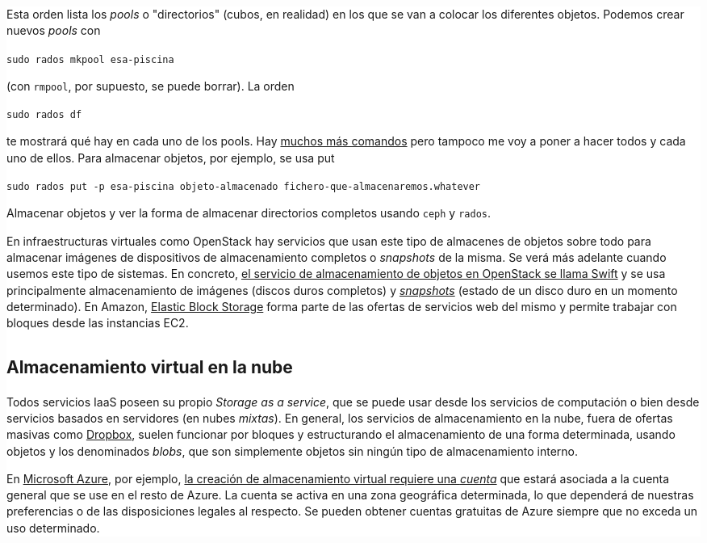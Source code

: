 Esta orden lista los *pools* o "directorios" (cubos, en realidad) en
los que se van a colocar los diferentes objetos. Podemos crear nuevos
*pools* con

```shell
sudo rados mkpool esa-piscina
```

(con `rmpool`, por supuesto, se puede borrar). La orden

```shell
sudo rados df
```

te mostrará qué hay en cada uno de los pools. Hay
[muchos más comandos](https://synnefo.readthedocs.org/en/latest/storage.html?highlight=import)
pero tampoco me voy a poner a hacer todos y cada uno de ellos. Para almacenar
objetos, por ejemplo, se usa put

```shel
sudo rados put -p esa-piscina objeto-almacenado fichero-que-almacenaremos.whatever
```

<div class='ejercicios' markdown='1'>

Almacenar objetos y ver la forma de almacenar directorios
completos usando `ceph` y `rados`.

</div>

En infraestructuras virtuales como OpenStack hay servicios que usan este tipo
de almacenes de objetos sobre todo para almacenar imágenes de dispositivos de
almacenamiento completos o *snapshots* de la misma. Se verá más adelante cuando
usemos este tipo de sistemas. En concreto,
[el servicio de almacenamiento de objetos en OpenStack se llama Swift](http://en.wikipedia.org/wiki/Openstack#Object_Storage_.28Swift.29)
y se usa principalmente almacenamiento de imágenes (discos duros completos) y
[*snapshots*](http://www.openstack.org/software/openstack-storage/) (estado de
un disco duro en un momento determinado). En Amazon,
[Elastic Block Storage](http://aws.amazon.com/es/ebs/) forma parte de las
ofertas de servicios web del mismo y permite trabajar con bloques desde las
instancias EC2.

## Almacenamiento virtual en la nube

Todos servicios IaaS poseen su propio *Storage as a service*, que se
puede usar desde los servicios de computación o bien desde servicios
basados en servidores (en nubes *mixtas*). En general, los servicios
de almacenamiento en la nube, fuera de ofertas masivas como
[Dropbox](http://dropbox.com), suelen funcionar por bloques y
estructurando el almacenamiento de una forma determinada, usando
objetos y los denominados *blobs*, que son simplemente objetos sin
ningún tipo de almacenamiento interno.

En [Microsoft Azure](http://azure.microsoft.com), por ejemplo,
[la creación de almacenamiento virtual requiere una *cuenta*](http://www.azure.microsoft.com/en-us/documentation/services/storage/?fb=es-es)
que estará asociada a la cuenta general que se use en el resto de Azure. La
cuenta se activa en una zona geográfica determinada, lo que dependerá de
nuestras preferencias o de las disposiciones legales al respecto. Se pueden
obtener cuentas gratuitas de Azure siempre que no exceda un uso determinado.
